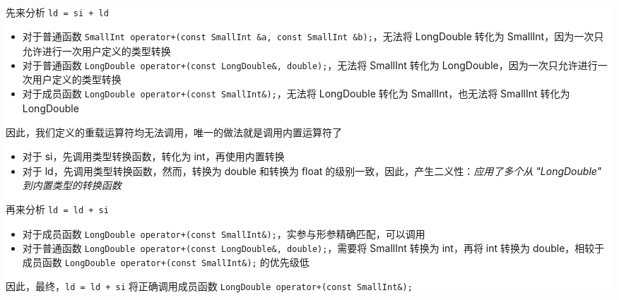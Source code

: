 
先来分析 ```ld = si + ld```

* 对于普通函数 ```SmallInt operator+(const SmallInt &a, const SmallInt &b);```，无法将 LongDouble 转化为 SmallInt，因为一次只允许进行一次用户定义的类型转换
* 对于普通函数 ```LongDouble operator+(const LongDouble&, double);```，无法将 SmallInt 转化为 LongDouble，因为一次只允许进行一次用户定义的类型转换
* 对于成员函数 ```LongDouble operator+(const SmallInt&);```，无法将 LongDouble 转化为 SmallInt，也无法将 SmallInt 转化为 LongDouble

因此，我们定义的重载运算符均无法调用，唯一的做法就是调用内置运算符了

* 对于 si，先调用类型转换函数，转化为 int，再使用内置转换
* 对于 ld，先调用类型转换函数，然而，转换为 double 和转换为 float 的级别一致，因此，产生二义性：*应用了多个从 "LongDouble" 到内置类型的转换函数*

再来分析 ```ld = ld + si```

* 对于成员函数 ```LongDouble operator+(const SmallInt&);```，实参与形参精确匹配，可以调用
* 对于普通函数 ```LongDouble operator+(const LongDouble&, double);```，需要将 SmallInt 转换为 int，再将 int 转换为 double，相较于成员函数 ```LongDouble operator+(const SmallInt&);``` 的优先级低

因此，最终，```ld = ld + si``` 将正确调用成员函数 ```LongDouble operator+(const SmallInt&);```